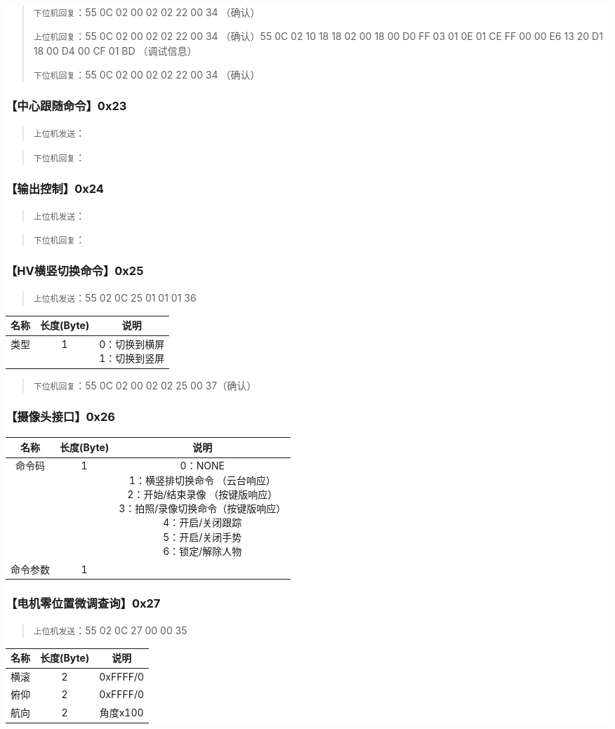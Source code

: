 > `下位机回复`：55 0C 02 00 02 02 22 00 34 （确认）
>
> `上位机回复`：55 0C 02 00 02 02 22 00 34 （确认）55 0C 02 10 18 18 02 00 18 00 D0 FF 03 01 0E 01 CE FF 00 00 E6 13 20 D1 18 00 D4 00 CF 01 BD （调试信息）
>
> `下位机回复`：55 0C 02 00 02 02 22 00 34 （确认）

### 【中心跟随命令】0x23

> `上位机发送`：





> `下位机回复`：

### 【输出控制】0x24

> `上位机发送`：





> `下位机回复`：

### 【HV横竖切换命令】0x25

> `上位机发送`：55 02 0C 25 01 01 01 36

| 名称 | 长度(Byte) |              说明              |
| :--: | :--------: | :----------------------------: |
| 类型 |     1      | 0：切换到横屏<br>1：切换到竖屏 |



> `下位机回复`：55 0C 02 00 02 02 25 00 37（确认）

### 【摄像头接口】0x26

|   名称   | 长度(Byte) |                             说明                             |
| :------: | :--------: | :----------------------------------------------------------: |
|  命令码  |     1      | 0：NONE<br>1：横竖排切换命令 （云台响应）<br>2：开始/结束录像  （按键版响应）<br>3：拍照/录像切换命令（按键版响应）<br>4：开启/关闭跟踪<br>5：开启/关闭手势<br>6：锁定/解除人物 |
| 命令参数 |     1      |                                                              |





### 【电机零位置微调查询】0x27

> `上位机发送`：55 02 0C 27 00 00 35 

| 名称 | 长度(Byte) |   说明   |
| :--: | :--------: | :------: |
| 横滚 |     2      | 0xFFFF/0 |
| 俯仰 |     2      | 0xFFFF/0 |
| 航向 |     2      | 角度x100 |
